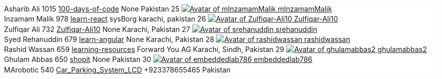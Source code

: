 Asharib Ali</td>
		<td>1015</td>
		<td><a href="https://github.com/AsharibAli/100-days-of-code">100-days-of-code</a></td>
		<td>None</td>
		<td>Pakistan</td>
	</tr>
	<tr>
		<td>25</td>
		<td><a href="https://github.com/mInzamamMalik"><img src="https://avatars.githubusercontent.com/u/14273842?s=72&u=a01e0f55c1f5be8cd068430239164a07733c3943&v=4" width="24" alt="Avatar of mInzamamMalik"> mInzamamMalik</a><br/>
Inzamam Malik</td>
		<td>978</td>
		<td><a href="https://github.com/panacloud/learn-react">learn-react</a></td>
		<td>sysBorg</td>
		<td>karachi, pakistan</td>
	</tr>
	<tr>
		<td>26</td>
		<td><a href="https://github.com/Zulfiqar-Ali10"><img src="https://avatars.githubusercontent.com/u/157399741?s=72&u=983b3957a710c51b53d4707643ea09e0d0b2ed40&v=4" width="24" alt="Avatar of Zulfiqar-Ali10"> Zulfiqar-Ali10</a><br/>
Zulfiqar Ali</td>
		<td>732</td>
		<td><a href="https://github.com/Zulfiqar-Ali10/Zulfiqar-Ali10">Zulfiqar-Ali10</a></td>
		<td>None</td>
		<td>Karachi, Pakistan</td>
	</tr>
	<tr>
		<td>27</td>
		<td><a href="https://github.com/srehanuddin"><img src="https://avatars.githubusercontent.com/u/1668868?s=72&u=1e7f0540296d9fee1226d8ff5e0ce8b6ff674c1f&v=4" width="24" alt="Avatar of srehanuddin"> srehanuddin</a><br/>
Syed Rehanuddin</td>
		<td>679</td>
		<td><a href="https://github.com/panacloud/learn-angular">learn-angular</a></td>
		<td>None</td>
		<td>Karachi, Pakistan</td>
	</tr>
	<tr>
		<td>28</td>
		<td><a href="https://github.com/rashidwassan"><img src="https://avatars.githubusercontent.com/u/60597290?s=72&u=b8afc6c21f37d582fe987e5056a3b7d931867e7b&v=4" width="24" alt="Avatar of rashidwassan"> rashidwassan</a><br/>
Rashid Wassan</td>
		<td>659</td>
		<td><a href="https://github.com/rashidwassan/learning-resources">learning-resources</a></td>
		<td>Forward You AG</td>
		<td>Karachi, Sindh, Pakistan</td>
	</tr>
	<tr>
		<td>29</td>
		<td><a href="https://github.com/ghulamabbas2"><img src="https://avatars.githubusercontent.com/u/60650799?s=72&u=7c5ae63cf611c581acccb7d3cc61fabd0ac7d2fd&v=4" width="24" alt="Avatar of ghulamabbas2"> ghulamabbas2</a><br/>
Ghulam Abbas</td>
		<td>650</td>
		<td><a href="https://github.com/ghulamabbas2/shopit">shopit</a></td>
		<td>None</td>
		<td>Pakistan</td>
	</tr>
	<tr>
		<td>30</td>
		<td><a href="https://github.com/embeddedlab786"><img src="https://avatars.githubusercontent.com/u/57707946?s=72&u=d91b26d7627a297dd5633434098694877b6fbc1a&v=4" width="24" alt="Avatar of embeddedlab786"> embeddedlab786</a><br/>
MArobotic</td>
		<td>540</td>
		<td><a href="https://github.com/embeddedlab786/Car_Parking_System_LCD">Car_Parking_System_LCD</a></td>
		<td>+923378655465</td>
		<td>Pakistan</td>